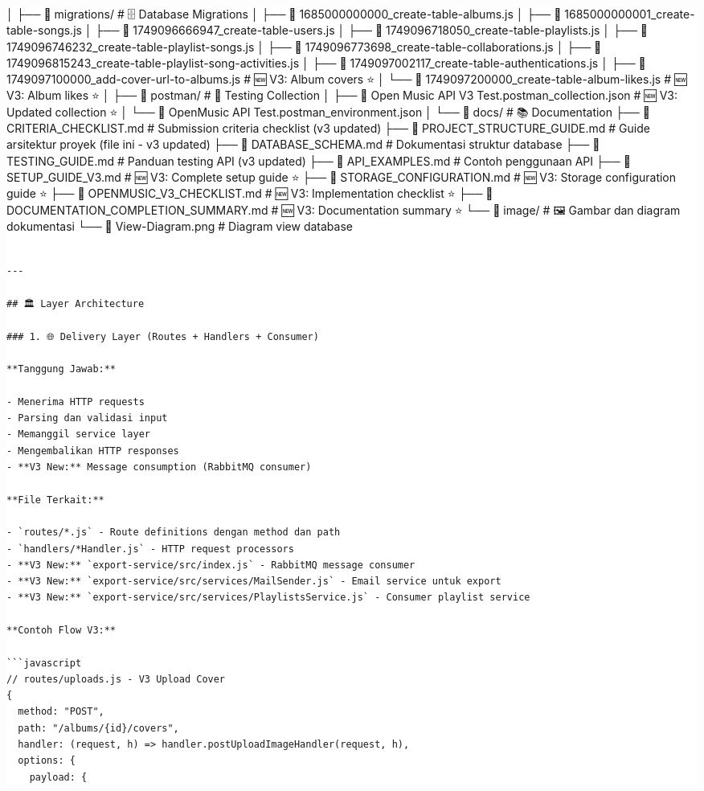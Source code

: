 │
├── 📁 migrations/ # 🗄️ Database Migrations
│ ├── 📄 1685000000000_create-table-albums.js
│ ├── 📄 1685000000001_create-table-songs.js
│ ├── 📄 1749096666947_create-table-users.js
│ ├── 📄 1749096718050_create-table-playlists.js
│ ├── 📄 1749096746232_create-table-playlist-songs.js
│ ├── 📄 1749096773698_create-table-collaborations.js
│ ├── 📄 1749096815243_create-table-playlist-song-activities.js
│ ├── 📄 1749097002117_create-table-authentications.js
│ ├── 📄 1749097100000_add-cover-url-to-albums.js # 🆕 V3: Album covers ⭐
│ └── 📄 1749097200000_create-table-album-likes.js # 🆕 V3: Album likes ⭐
│
├── 📁 postman/ # 🧪 Testing Collection
│ ├── 📄 Open Music API V3 Test.postman_collection.json # 🆕 V3: Updated collection ⭐
│ └── 📄 OpenMusic API Test.postman_environment.json
│
└── 📁 docs/ # 📚 Documentation
├── 📄 CRITERIA_CHECKLIST.md # Submission criteria checklist (v3 updated)
├── 📄 PROJECT_STRUCTURE_GUIDE.md # Guide arsitektur proyek (file ini - v3 updated)
├── 📄 DATABASE_SCHEMA.md # Dokumentasi struktur database
├── 📄 TESTING_GUIDE.md # Panduan testing API (v3 updated)
├── 📄 API_EXAMPLES.md # Contoh penggunaan API
├── 📄 SETUP_GUIDE_V3.md # 🆕 V3: Complete setup guide ⭐
├── 📄 STORAGE_CONFIGURATION.md # 🆕 V3: Storage configuration guide ⭐
├── 📄 OPENMUSIC_V3_CHECKLIST.md # 🆕 V3: Implementation checklist ⭐
├── 📄 DOCUMENTATION_COMPLETION_SUMMARY.md # 🆕 V3: Documentation summary ⭐
└── 📁 image/ # 🖼️ Gambar dan diagram dokumentasi
└── 📄 View-Diagram.png # Diagram view database

````

---

## 🏛️ Layer Architecture

### 1. 🌐 Delivery Layer (Routes + Handlers + Consumer)

**Tanggung Jawab:**

- Menerima HTTP requests
- Parsing dan validasi input
- Memanggil service layer
- Mengembalikan HTTP responses
- **V3 New:** Message consumption (RabbitMQ consumer)

**File Terkait:**

- `routes/*.js` - Route definitions dengan method dan path
- `handlers/*Handler.js` - HTTP request processors
- **V3 New:** `export-service/src/index.js` - RabbitMQ message consumer
- **V3 New:** `export-service/src/services/MailSender.js` - Email service untuk export
- **V3 New:** `export-service/src/services/PlaylistsService.js` - Consumer playlist service

**Contoh Flow V3:**

```javascript
// routes/uploads.js - V3 Upload Cover
{
  method: "POST",
  path: "/albums/{id}/covers",
  handler: (request, h) => handler.postUploadImageHandler(request, h),
  options: {
    payload: {
````